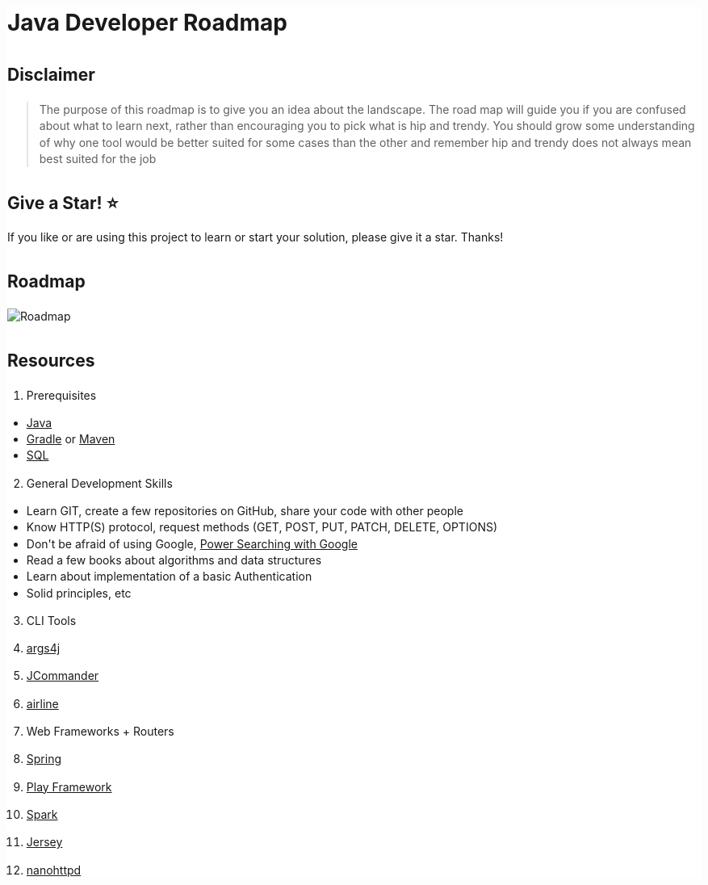 # Java Developer Roadmap

## Disclaimer

> The purpose of this roadmap is to give you an idea about the landscape. The road map will guide you if you are
> confused about what to learn next, rather than encouraging you to pick what is hip and trendy. You should grow some
> understanding of why one tool would be better suited for some cases than the other and remember hip and trendy does
> not
> always mean best suited for the job

## Give a Star! :star:

If you like or are using this project to learn or start your solution, please give it a star. Thanks!

## Roadmap

![Roadmap](/img/java-developer-roadmap.png)

## Resources

1. Prerequisites

- [Java](https://www.java.com/en/download/)
- [Gradle](https://gradle.org/)
  or [Maven](https://maven.apache.org/)
- [SQL](https://www.w3schools.com/sql/default.asp)

2. General Development Skills

- Learn GIT, create a few repositories on GitHub, share your code with other people
- Know HTTP(S) protocol, request methods (GET, POST, PUT, PATCH, DELETE, OPTIONS)
- Don't be afraid of using Google, [Power Searching with Google](http://www.powersearchingwithGoogle.com/)
- Read a few books about algorithms and data structures
- Learn about implementation of a basic Authentication
- Solid principles, etc

3. CLI Tools
1. [args4j](http://args4j.kohsuke.org/)
2. [JCommander](http://jcommander.org/)
3. [airline](https://github.com/airlift/airline)

4. Web Frameworks + Routers

1. [Spring](https://spring.io/)
2. [Play Framework](https://www.playframework.com/)
3. [Spark](http://sparkjava.com/)
4. [Jersey](https://jersey.github.io/)
5. [nanohttpd](https://github.com/NanoHttpd/nanohttpd)
